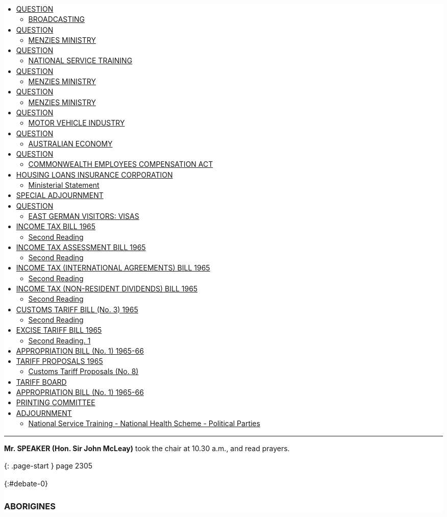 * [QUESTION](#debate-14)
    * [BROADCASTING](#subdebate-14-0)
* [QUESTION](#debate-15)
    * [MENZIES MINISTRY](#subdebate-15-0)
* [QUESTION](#debate-16)
    * [NATIONAL SERVICE TRAINING](#subdebate-16-0)
* [QUESTION](#debate-17)
    * [MENZIES MINISTRY](#subdebate-17-0)
* [QUESTION](#debate-18)
    * [MENZIES MINISTRY](#subdebate-18-0)
* [QUESTION](#debate-19)
    * [MOTOR VEHICLE INDUSTRY](#subdebate-19-0)
* [QUESTION](#debate-20)
    * [AUSTRALIAN ECONOMY](#subdebate-20-0)
* [QUESTION](#debate-21)
    * [COMMONWEALTH EMPLOYEES COMPENSATION ACT](#subdebate-21-0)
* [HOUSING LOANS INSURANCE CORPORATION](#debate-22)
    * [Ministerial Statement](#subdebate-22-0)
* [SPECIAL ADJOURNMENT](#debate-23)
* [QUESTION](#debate-24)
    * [EAST GERMAN VISITORS: VISAS](#subdebate-24-0)
* [INCOME TAX BILL 1965](#debate-25)
    * [Second Reading](#subdebate-25-0)
* [INCOME TAX ASSESSMENT BILL 1965](#debate-26)
    * [Second Reading](#subdebate-26-0)
* [INCOME TAX (INTERNATIONAL AGREEMENTS) BILL 1965](#debate-27)
    * [Second Reading](#subdebate-27-0)
* [INCOME TAX (NON-RESIDENT DIVIDENDS) BILL 1965](#debate-28)
    * [Second Reading](#subdebate-28-0)
* [CUSTOMS TARIFF BILL (No. 3) 1965](#debate-29)
    * [Second Reading](#subdebate-29-0)
* [EXCISE TARIFF BILL 1965](#debate-30)
    * [Second Reading. 1](#subdebate-30-0)
* [APPROPRIATION BILL (No. 1) 1965-66](#debate-31)
* [TARIFF PROPOSALS 1965](#debate-32)
    * [Customs Tariff Proposals (No. 8)](#subdebate-32-0)
* [TARIFF BOARD](#debate-33)
* [APPROPRIATION BILL (No. 1) 1965-66](#debate-34)
* [PRINTING COMMITTEE](#debate-35)
* [ADJOURNMENT](#debate-36)
    * [National Service Training - National Health Scheme - Political Parties](#subdebate-36-0)


----


 **Mr. SPEAKER (Hon. Sir John McLeay)** took the chair at 10.30 a.m., and read prayers. 

{: .page-start }
page 2305

{:#debate-0}
### ABORIGINES
